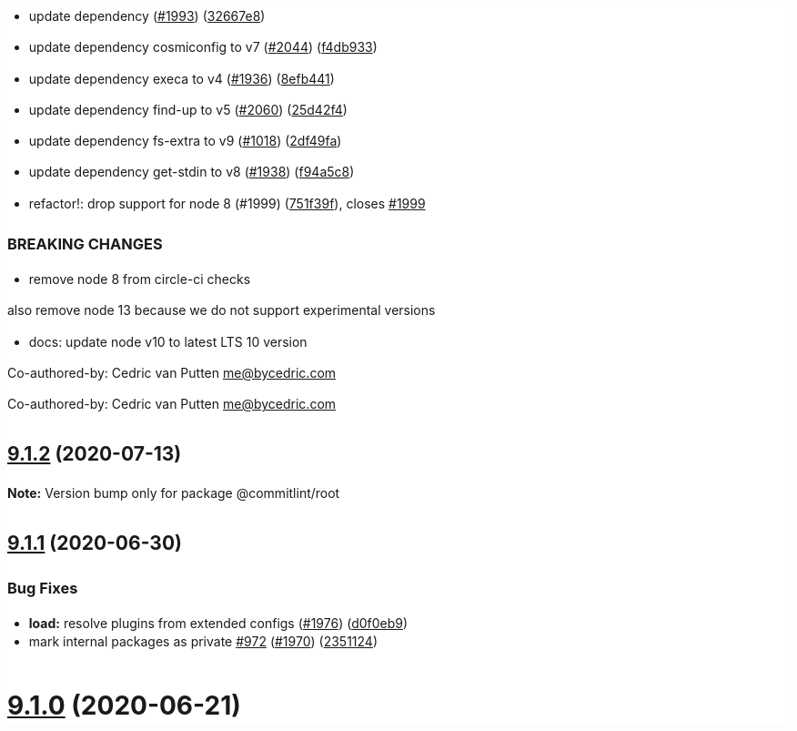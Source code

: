 - update dependency ([#1993](https://github.com/conventional-changelog/commitlint/issues/1993)) ([32667e8](https://github.com/conventional-changelog/commitlint/commit/32667e8aa665cf94fe669ba048ad7abaf6abac6e))
- update dependency cosmiconfig to v7 ([#2044](https://github.com/conventional-changelog/commitlint/issues/2044)) ([f4db933](https://github.com/conventional-changelog/commitlint/commit/f4db93324698ea39528be0d2692151546c2b5517))
- update dependency execa to v4 ([#1936](https://github.com/conventional-changelog/commitlint/issues/1936)) ([8efb441](https://github.com/conventional-changelog/commitlint/commit/8efb44193058d286f7325327a6d33936b273ec91))
- update dependency find-up to v5 ([#2060](https://github.com/conventional-changelog/commitlint/issues/2060)) ([25d42f4](https://github.com/conventional-changelog/commitlint/commit/25d42f4179396bdfbfc622a401d8ca8877102286))
- update dependency fs-extra to v9 ([#1018](https://github.com/conventional-changelog/commitlint/issues/1018)) ([2df49fa](https://github.com/conventional-changelog/commitlint/commit/2df49fac907993ae78199a1012e918b0e2ff5621))
- update dependency get-stdin to v8 ([#1938](https://github.com/conventional-changelog/commitlint/issues/1938)) ([f94a5c8](https://github.com/conventional-changelog/commitlint/commit/f94a5c82861523aa1cf407ffe062f99ecbbfb4e4))

- refactor!: drop support for node 8 (#1999) ([751f39f](https://github.com/conventional-changelog/commitlint/commit/751f39f284ef232574a176c3c11b1982ee544166)), closes [#1999](https://github.com/conventional-changelog/commitlint/issues/1999)

### BREAKING CHANGES

- remove node 8 from circle-ci checks

also remove node 13 because we do not support experimental versions

- docs: update node v10 to latest LTS 10 version

Co-authored-by: Cedric van Putten <me@bycedric.com>

Co-authored-by: Cedric van Putten <me@bycedric.com>

## [9.1.2](https://github.com/conventional-changelog/commitlint/compare/v9.1.1...v9.1.2) (2020-07-13)

**Note:** Version bump only for package @commitlint/root

## [9.1.1](https://github.com/conventional-changelog/commitlint/compare/v9.1.0...v9.1.1) (2020-06-30)

### Bug Fixes

- **load:** resolve plugins from extended configs ([#1976](https://github.com/conventional-changelog/commitlint/issues/1976)) ([d0f0eb9](https://github.com/conventional-changelog/commitlint/commit/d0f0eb9fde7efc2dff7a3aad190ded14303d3079))
- mark internal packages as private [#972](https://github.com/conventional-changelog/commitlint/issues/972) ([#1970](https://github.com/conventional-changelog/commitlint/issues/1970)) ([2351124](https://github.com/conventional-changelog/commitlint/commit/23511248b2b4020ee87d04a838c7ce31e094c128))

# [9.1.0](https://github.com/conventional-changelog/commitlint/compare/v9.0.1...v9.1.0) (2020-06-21)
